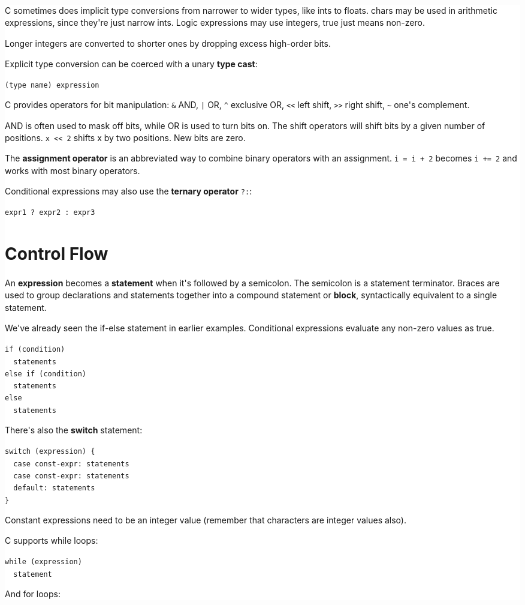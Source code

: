 C sometimes does implicit type conversions from narrower to wider types, like ints to floats. chars
may be used in arithmetic expressions, since they're just narrow ints. Logic expressions may use
integers, true just means non-zero.

Longer integers are converted to shorter ones by dropping excess high-order bits.

Explicit type conversion can be coerced with a unary **type cast**:

    (type name) expression

C provides operators for bit manipulation: `&` AND, `|` OR, `^` exclusive OR, `<<` left shift, `>>`
right shift, `~` one's complement.

AND is often used to mask off bits, while OR is used to turn bits on. The shift operators will shift
bits by a given number of positions. `x << 2` shifts x by two positions. New bits are zero.

The **assignment operator** is an abbreviated way to combine binary operators with an assignment. `i
= i + 2` becomes `i += 2` and works with most binary operators.

Conditional expressions may also use the **ternary operator** `?:`:

    expr1 ? expr2 : expr3

# Control Flow

An **expression** becomes a **statement** when it's followed by a semicolon. The semicolon is a
statement terminator. Braces are used to group declarations and statements together into a compound
statement or **block**, syntactically equivalent to a single statement.

We've already seen the if-else statement in earlier examples. Conditional expressions evaluate any
non-zero values as true.

    if (condition)
      statements
    else if (condition)
      statements
    else
      statements

There's also the **switch** statement:

    switch (expression) {
      case const-expr: statements
      case const-expr: statements
      default: statements
    }

Constant expressions need to be an integer value (remember that characters are integer values also).

C supports while loops:

    while (expression)
      statement
 
And for loops:
